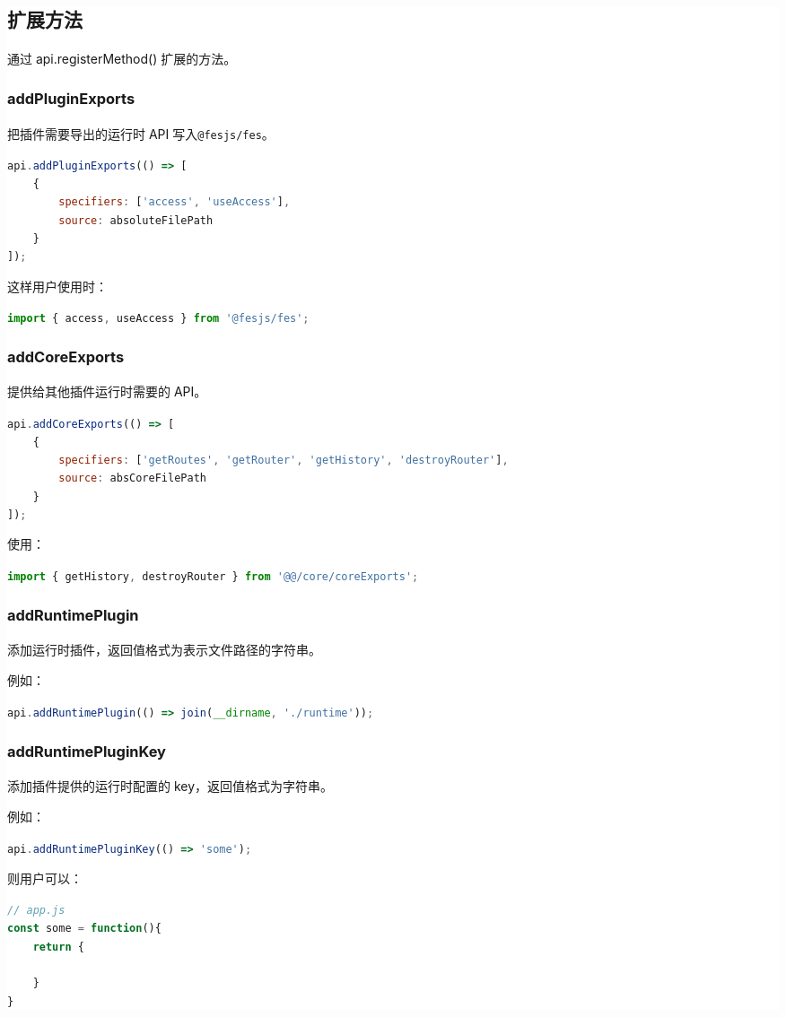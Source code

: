 ## 扩展方法

通过 api.registerMethod() 扩展的方法。



### addPluginExports
把插件需要导出的运行时 API 写入`@fesjs/fes`。
```js
api.addPluginExports(() => [
    {
        specifiers: ['access', 'useAccess'],
        source: absoluteFilePath
    }
]);
```
这样用户使用时：
```js
import { access, useAccess } from '@fesjs/fes';
```

### addCoreExports
提供给其他插件运行时需要的 API。
```js
api.addCoreExports(() => [
    {
        specifiers: ['getRoutes', 'getRouter', 'getHistory', 'destroyRouter'],
        source: absCoreFilePath
    }
]);
```
使用：
```js
import { getHistory, destroyRouter } from '@@/core/coreExports';
```

### addRuntimePlugin
添加运行时插件，返回值格式为表示文件路径的字符串。

例如：
```js
api.addRuntimePlugin(() => join(__dirname, './runtime'));
```

### addRuntimePluginKey
添加插件提供的运行时配置的 key，返回值格式为字符串。

例如：
```js
api.addRuntimePluginKey(() => 'some');
```
则用户可以：
```js
// app.js
const some = function(){
    return {

    }
}

```
